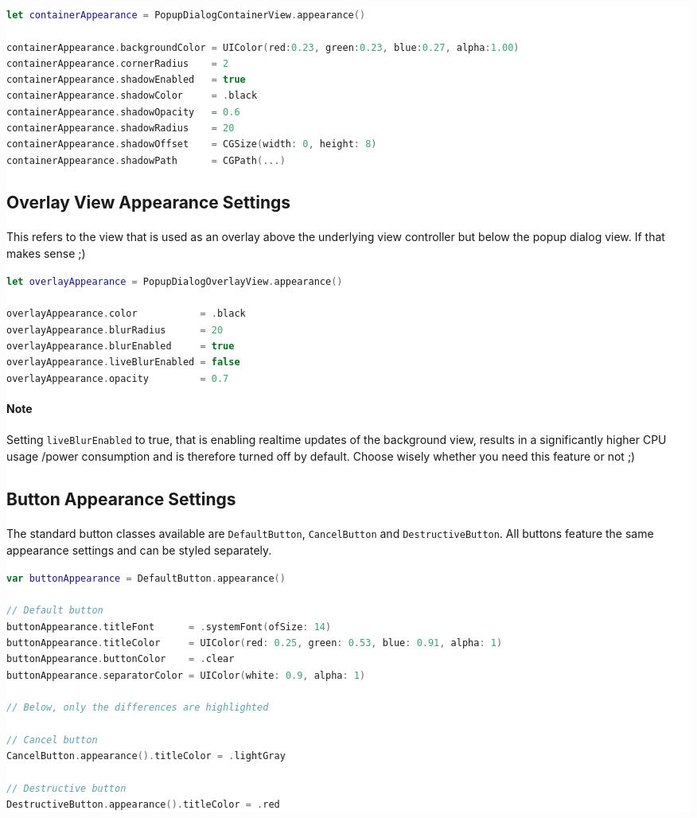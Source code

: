 ```swift
let containerAppearance = PopupDialogContainerView.appearance()

containerAppearance.backgroundColor = UIColor(red:0.23, green:0.23, blue:0.27, alpha:1.00)
containerAppearance.cornerRadius    = 2
containerAppearance.shadowEnabled   = true
containerAppearance.shadowColor     = .black
containerAppearance.shadowOpacity   = 0.6
containerAppearance.shadowRadius    = 20
containerAppearance.shadowOffset    = CGSize(width: 0, height: 8)
containerAppearance.shadowPath      = CGPath(...)
```

## Overlay View Appearance Settings

This refers to the view that is used as an overlay above the underlying view
controller but below the popup dialog view. If that makes sense ;)

```swift
let overlayAppearance = PopupDialogOverlayView.appearance()

overlayAppearance.color           = .black
overlayAppearance.blurRadius      = 20
overlayAppearance.blurEnabled     = true
overlayAppearance.liveBlurEnabled = false
overlayAppearance.opacity         = 0.7
```

#### Note

Setting `liveBlurEnabled` to true, that is enabling realtime updates of the
background view, results in a significantly higher CPU usage /power consumption
and is therefore turned off by default. Choose wisely whether you need this
feature or not ;)

## Button Appearance Settings

The standard button classes available are `DefaultButton`, `CancelButton` and
`DestructiveButton`. All buttons feature the same appearance settings and can be
styled separately.

```swift
var buttonAppearance = DefaultButton.appearance()

// Default button
buttonAppearance.titleFont      = .systemFont(ofSize: 14)
buttonAppearance.titleColor     = UIColor(red: 0.25, green: 0.53, blue: 0.91, alpha: 1)
buttonAppearance.buttonColor    = .clear
buttonAppearance.separatorColor = UIColor(white: 0.9, alpha: 1)

// Below, only the differences are highlighted

// Cancel button
CancelButton.appearance().titleColor = .lightGray

// Destructive button
DestructiveButton.appearance().titleColor = .red
```
